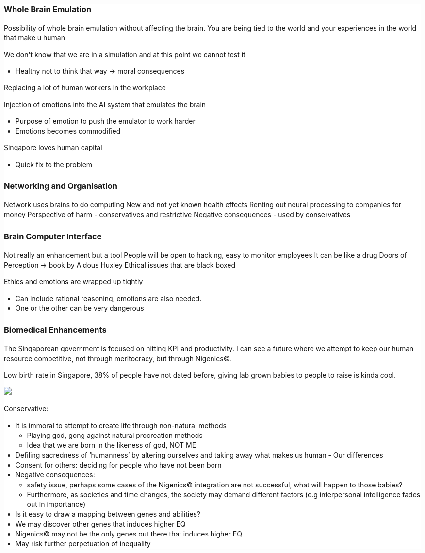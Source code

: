 ### Whole Brain Emulation
Possibility of whole brain emulation without affecting the brain. You are being tied to the world and your experiences in the world that make u human

We don't know that we are in a simulation and at this point we cannot test it
- Healthy not to think that way -> moral consequences

Replacing a lot of human workers in the workplace

Injection of emotions into the AI system that emulates the brain
- Purpose of emotion to push the emulator to work harder
- Emotions becomes commodified

Singapore loves human capital
- Quick fix to the problem


### Networking and Organisation
Network uses brains to do computing
New and not yet known health effects
Renting out neural processing to companies for money
Perspective of harm - conservatives and restrictive
Negative consequences - used by conservatives


### Brain Computer Interface
Not really an enhancement but a tool
People will be open to hacking, easy to monitor employees
It can be like a drug
Doors of Perception -> book by Aldous Huxley
Ethical issues that are black boxed 

Ethics and emotions are wrapped up tightly
- Can include rational reasoning, emotions are also needed. 
- One or the other can be very dangerous

### Biomedical Enhancements 
The Singaporean government is focused on hitting KPI and productivity. I can see a future where we attempt to keep our human resource competitive, not through meritocracy, but through Nigenics©. 

Low birth rate in Singapore, 38% of people have not dated before, giving lab grown babies to people to raise is kinda cool. 

![](https://lh4.googleusercontent.com/6ORiGXAQ0ceSDHjf8MqnUH_Dur5jk5YbS7WQTjBNaZ3fWoulTGPhH0NivK-px1PN_Li-rCVHHBMpCLZV_TQOvjnKfKGdQUpVs2gwybSqSs3vFncotnyEAqM-VKxyqoJjKbDg_qMCmwampCCyuhoDWNWpq16kfayQvnFiZzhYG7QGMvloIf7zihlLuA)

Conservative:


-   It is immoral to attempt to create life through non-natural methods 
	-   Playing god, gong against natural procreation methods 
	-   Idea that we are born in the likeness of god, NOT ME
-   Defiling sacredness of ‘humanness’ by altering ourselves and taking away what makes us human - Our differences
-   Consent for others: deciding for people who have not been born
-   Negative consequences: 
	-   safety issue, perhaps some cases of the Nigenics© integration are not successful, what will happen to those babies?
	-   Furthermore, as societies and time changes, the society may demand different factors (e.g interpersonal intelligence fades out in importance)
-   Is it easy to draw a mapping between genes and abilities?
-   We may discover other genes that induces higher EQ
-   Nigenics© may not be the only genes out there that induces higher EQ
-   May risk further perpetuation of inequality 
